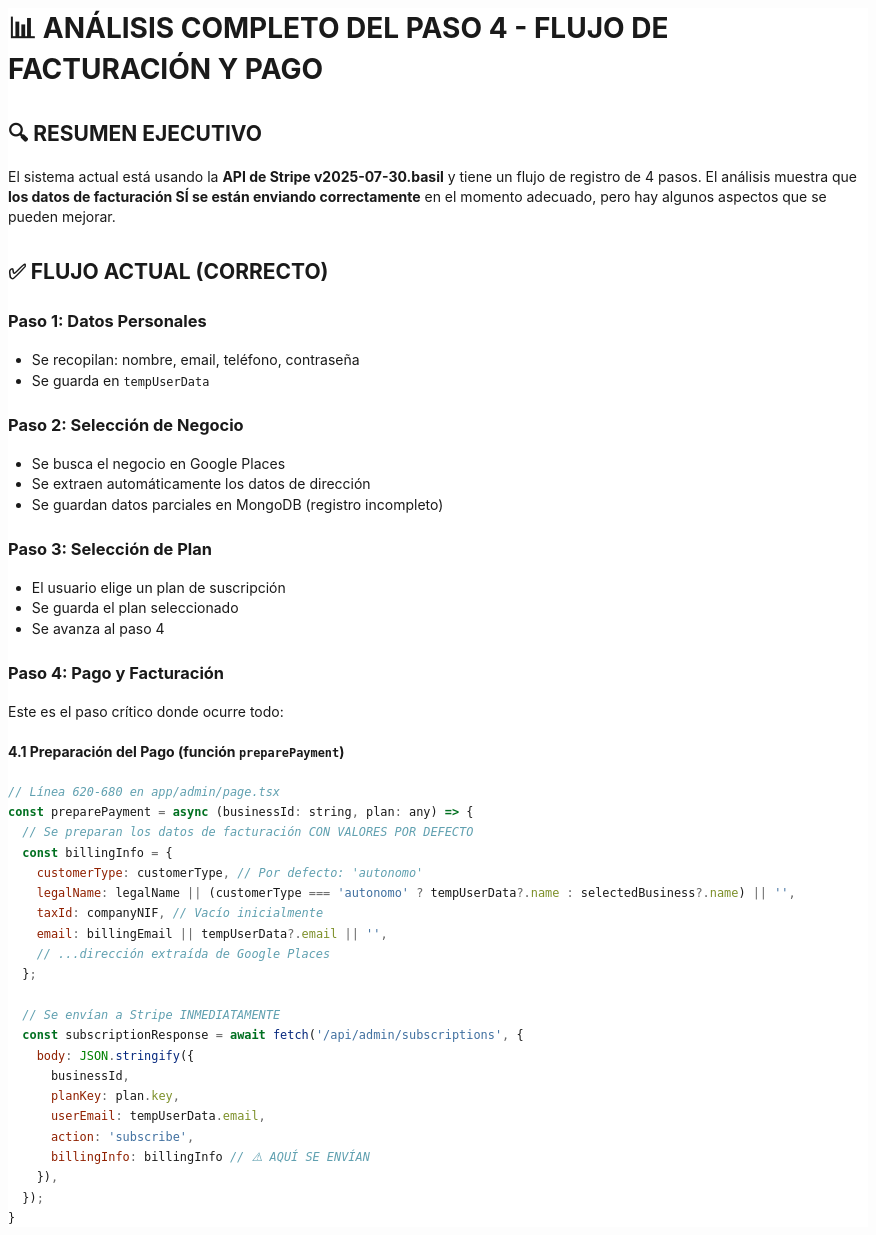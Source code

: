 # 📊 ANÁLISIS COMPLETO DEL PASO 4 - FLUJO DE FACTURACIÓN Y PAGO

## 🔍 RESUMEN EJECUTIVO

El sistema actual está usando la **API de Stripe v2025-07-30.basil** y tiene un flujo de registro de 4 pasos. El análisis muestra que **los datos de facturación SÍ se están enviando correctamente** en el momento adecuado, pero hay algunos aspectos que se pueden mejorar.

## ✅ FLUJO ACTUAL (CORRECTO)

### Paso 1: Datos Personales
- Se recopilan: nombre, email, teléfono, contraseña
- Se guarda en `tempUserData`

### Paso 2: Selección de Negocio
- Se busca el negocio en Google Places
- Se extraen automáticamente los datos de dirección
- Se guardan datos parciales en MongoDB (registro incompleto)

### Paso 3: Selección de Plan
- El usuario elige un plan de suscripción
- Se guarda el plan seleccionado
- Se avanza al paso 4

### Paso 4: Pago y Facturación
Este es el paso crítico donde ocurre todo:

#### 4.1 Preparación del Pago (función `preparePayment`)
```javascript
// Línea 620-680 en app/admin/page.tsx
const preparePayment = async (businessId: string, plan: any) => {
  // Se preparan los datos de facturación CON VALORES POR DEFECTO
  const billingInfo = {
    customerType: customerType, // Por defecto: 'autonomo'
    legalName: legalName || (customerType === 'autonomo' ? tempUserData?.name : selectedBusiness?.name) || '',
    taxId: companyNIF, // Vacío inicialmente
    email: billingEmail || tempUserData?.email || '',
    // ...dirección extraída de Google Places
  };

  // Se envían a Stripe INMEDIATAMENTE
  const subscriptionResponse = await fetch('/api/admin/subscriptions', {
    body: JSON.stringify({
      businessId,
      planKey: plan.key,
      userEmail: tempUserData.email,
      action: 'subscribe',
      billingInfo: billingInfo // ⚠️ AQUÍ SE ENVÍAN
    }),
  });
}
```
